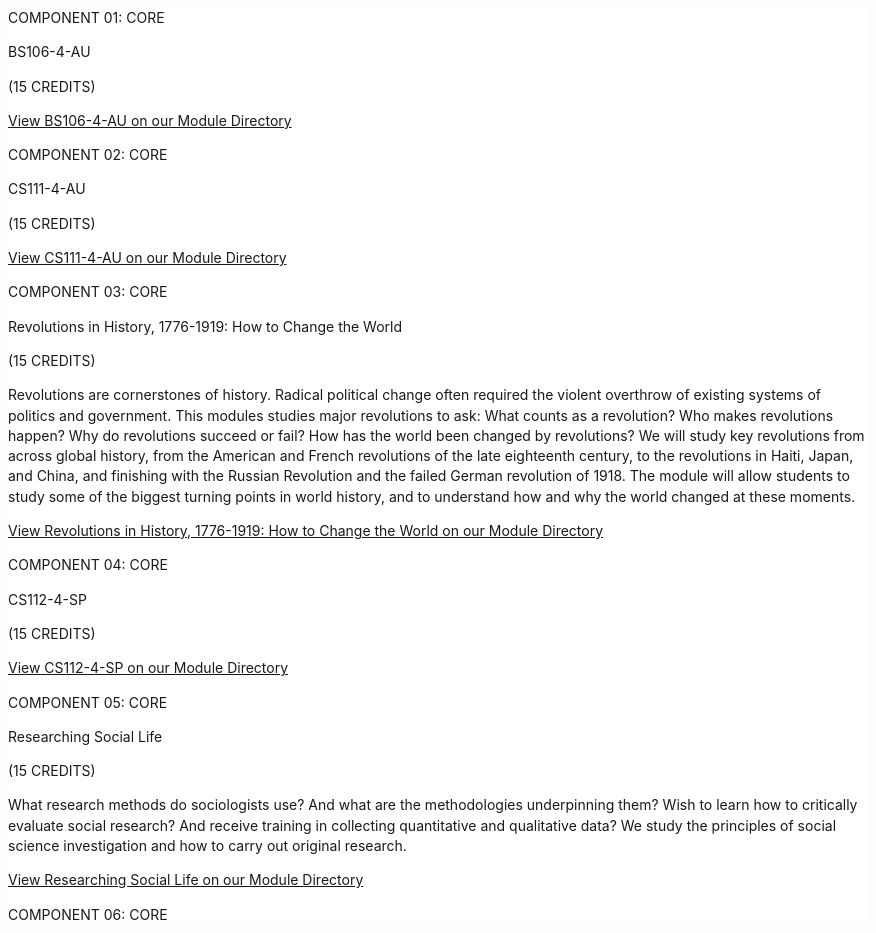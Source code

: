 COMPONENT 01: CORE

BS106-4-AU

(15 CREDITS)

[View BS106-4-AU on our Module Directory](https://www1.essex.ac.uk/modules/Default.aspx?coursecode=BS106&year=25)

COMPONENT 02: CORE

CS111-4-AU

(15 CREDITS)

[View CS111-4-AU on our Module Directory](https://www1.essex.ac.uk/modules/Default.aspx?coursecode=CS111&year=25)

COMPONENT 03: CORE

Revolutions in History, 1776-1919: How to Change the World

(15 CREDITS)

Revolutions are cornerstones of history. Radical political change often required the violent overthrow of existing systems of politics and government. This modules studies major revolutions to ask: What counts as a revolution? Who makes revolutions happen? Why do revolutions succeed or fail? How has the world been changed by revolutions? We will study key revolutions from across global history, from the American and French revolutions of the late eighteenth century, to the revolutions in Haiti, Japan, and China, and finishing with the Russian Revolution and the failed German revolution of 1918. The module will allow students to study some of the biggest turning points in world history, and to understand how and why the world changed at these moments.

[View Revolutions in History, 1776-1919: How to Change the World on our Module Directory](https://www1.essex.ac.uk/modules/Default.aspx?coursecode=HR176&year=25)

COMPONENT 04: CORE

CS112-4-SP

(15 CREDITS)

[View CS112-4-SP on our Module Directory](https://www1.essex.ac.uk/modules/Default.aspx?coursecode=CS112&year=25)

COMPONENT 05: CORE

Researching Social Life

(15 CREDITS)

What research methods do sociologists use? And what are the methodologies underpinning them? Wish to learn how to critically evaluate social research? And receive training in collecting quantitative and qualitative data? We study the principles of social science investigation and how to carry out original research.

[View Researching Social Life on our Module Directory](https://www1.essex.ac.uk/modules/Default.aspx?coursecode=SC101&year=25)

COMPONENT 06: CORE
